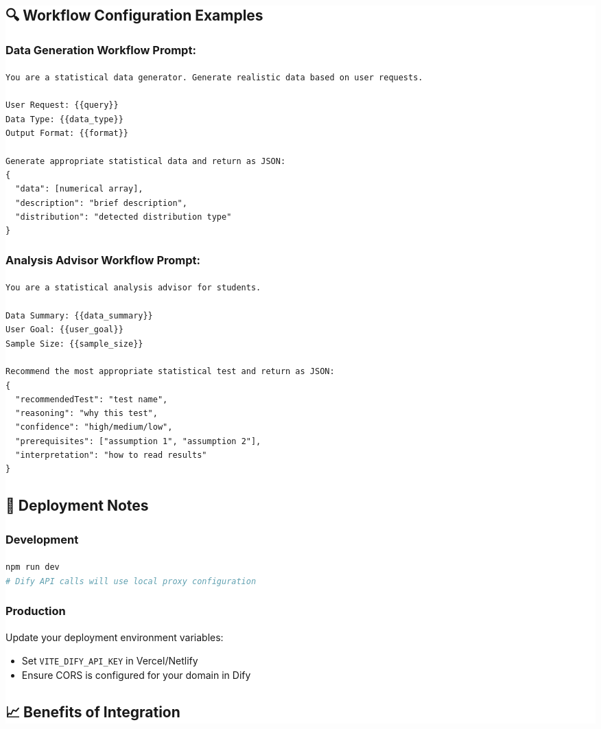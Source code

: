 ## 🔍 Workflow Configuration Examples

### Data Generation Workflow Prompt:
```
You are a statistical data generator. Generate realistic data based on user requests.

User Request: {{query}}
Data Type: {{data_type}}
Output Format: {{format}}

Generate appropriate statistical data and return as JSON:
{
  "data": [numerical array],
  "description": "brief description",
  "distribution": "detected distribution type"
}
```

### Analysis Advisor Workflow Prompt:
```
You are a statistical analysis advisor for students.

Data Summary: {{data_summary}}
User Goal: {{user_goal}}
Sample Size: {{sample_size}}

Recommend the most appropriate statistical test and return as JSON:
{
  "recommendedTest": "test name",
  "reasoning": "why this test",
  "confidence": "high/medium/low",
  "prerequisites": ["assumption 1", "assumption 2"],
  "interpretation": "how to read results"
}
```

## 🚀 Deployment Notes

### Development
```bash
npm run dev
# Dify API calls will use local proxy configuration
```

### Production
Update your deployment environment variables:
- Set `VITE_DIFY_API_KEY` in Vercel/Netlify
- Ensure CORS is configured for your domain in Dify

## 📈 Benefits of Integration
